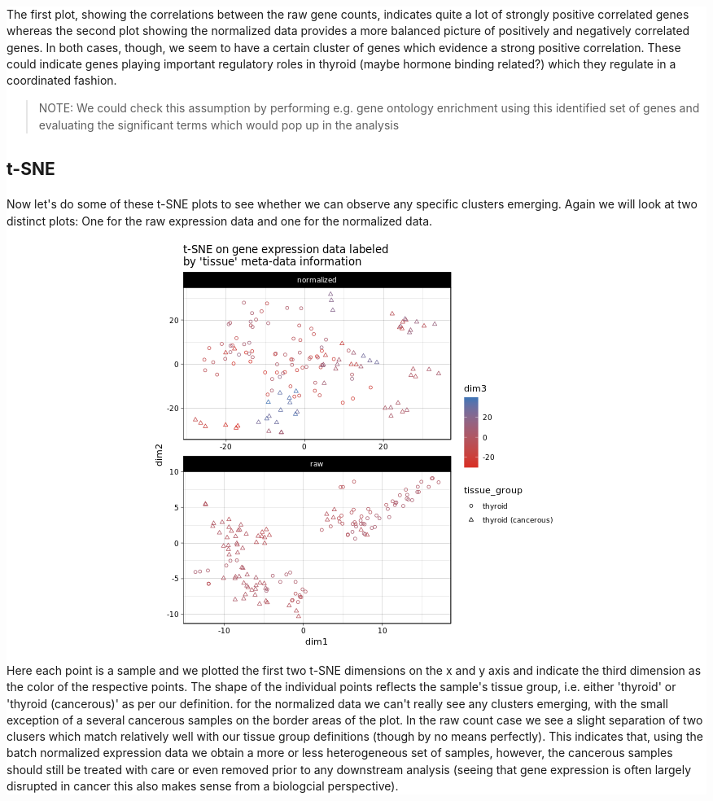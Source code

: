 The first plot, showing the correlations between the raw gene counts, indicates quite a lot of strongly positive correlated genes whereas the second plot showing the normalized data provides a more balanced picture of positively and negatively correlated genes. In both cases, though, we seem to have a certain cluster of genes which evidence a strong positive correlation. These could indicate genes playing important regulatory roles in thyroid (maybe hormone binding related?) which they regulate in a coordinated fashion. 

> NOTE: We could check this assumption by performing e.g. gene ontology enrichment using this identified set of genes and evaluating the significant terms which would pop up in the analysis

## t-SNE
Now let's do some of these t-SNE plots to see whether we can observe any specific clusters emerging.
Again we will look at two distinct plots: One for the raw expression data and one for the normalized data.

<img src="/assets/figures/2019-01-25-archs4-thyroid-exploration/tsne-1.png" title="center" alt="center" style="display: block; margin: auto;" />

Here each point is a sample and we plotted the first two t-SNE dimensions on the x and y axis and indicate the third dimension as the color of the respective points.
The shape of the individual points reflects the sample's tissue group, i.e. either 'thyroid' or 'thyroid (cancerous)' as per our definition.
for the normalized data we can't really see any clusters emerging, with the small exception of a several cancerous samples on the border areas of the plot. In the raw count case we see a slight separation of two clusers which match relatively well with our tissue group definitions (though by no means perfectly).
This indicates that, using the batch normalized expression data we obtain a more or less heterogeneous set of samples, however, the cancerous samples should still be treated with care or even removed prior to any downstream analysis (seeing that gene expression is often largely disrupted in cancer this also makes sense from a biologcial perspective).
